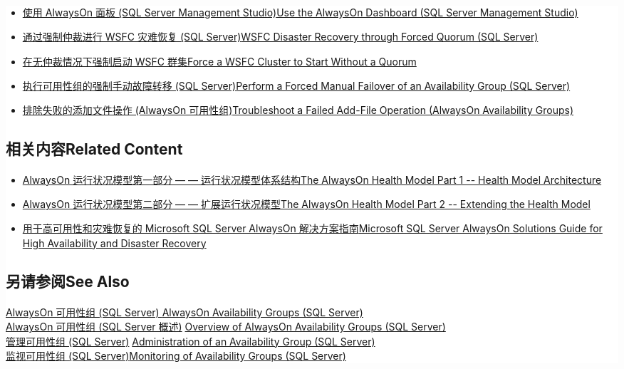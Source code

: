 -   [<span data-ttu-id="cf3fe-205">使用 AlwaysOn 面板 (SQL Server Management Studio)</span><span class="sxs-lookup"><span data-stu-id="cf3fe-205">Use the AlwaysOn Dashboard &#40;SQL Server Management Studio&#41;</span></span>](use-the-always-on-dashboard-sql-server-management-studio.md)  
  
-   [<span data-ttu-id="cf3fe-206">通过强制仲裁进行 WSFC 灾难恢复 (SQL Server)</span><span class="sxs-lookup"><span data-stu-id="cf3fe-206">WSFC Disaster Recovery through Forced Quorum &#40;SQL Server&#41;</span></span>](../../../sql-server/failover-clusters/windows/wsfc-disaster-recovery-through-forced-quorum-sql-server.md)  
  
-   [<span data-ttu-id="cf3fe-207">在无仲裁情况下强制启动 WSFC 群集</span><span class="sxs-lookup"><span data-stu-id="cf3fe-207">Force a WSFC Cluster to Start Without a Quorum</span></span>](../../../sql-server/failover-clusters/windows/force-a-wsfc-cluster-to-start-without-a-quorum.md)  
  
-   [<span data-ttu-id="cf3fe-208">执行可用性组的强制手动故障转移 (SQL Server)</span><span class="sxs-lookup"><span data-stu-id="cf3fe-208">Perform a Forced Manual Failover of an Availability Group &#40;SQL Server&#41;</span></span>](perform-a-forced-manual-failover-of-an-availability-group-sql-server.md)  
  
-   [<span data-ttu-id="cf3fe-209">排除失败的添加文件操作 &#40;AlwaysOn 可用性组&#41;</span><span class="sxs-lookup"><span data-stu-id="cf3fe-209">Troubleshoot a Failed Add-File Operation &#40;AlwaysOn Availability Groups&#41;</span></span>](troubleshoot-a-failed-add-file-operation-always-on-availability-groups.md)  
  
##  <a name="related-content"></a><a name="RelatedContent"></a> <span data-ttu-id="cf3fe-210">相关内容</span><span class="sxs-lookup"><span data-stu-id="cf3fe-210">Related Content</span></span>  
  
-   [<span data-ttu-id="cf3fe-211">AlwaysOn 运行状况模型第一部分 — — 运行状况模型体系结构</span><span class="sxs-lookup"><span data-stu-id="cf3fe-211">The AlwaysOn Health Model Part 1 -- Health Model Architecture</span></span>](https://docs.microsoft.com/archive/blogs/sqlalwayson/monitoring-alwayson-health-with-powershell-part-1-basic-cmdlet-overview)  
  
-   [<span data-ttu-id="cf3fe-212">AlwaysOn 运行状况模型第二部分 — — 扩展运行状况模型</span><span class="sxs-lookup"><span data-stu-id="cf3fe-212">The AlwaysOn Health Model Part 2 -- Extending the Health Model</span></span>](https://docs.microsoft.com/archive/blogs/sqlalwayson/the-alwayson-health-model-part-2-extending-the-health-model)  
  
-   [<span data-ttu-id="cf3fe-213">用于高可用性和灾难恢复的 Microsoft SQL Server AlwaysOn 解决方案指南</span><span class="sxs-lookup"><span data-stu-id="cf3fe-213">Microsoft SQL Server AlwaysOn Solutions Guide for High Availability and Disaster Recovery</span></span>](https://go.microsoft.com/fwlink/?LinkId=227600)  
  
## <a name="see-also"></a><span data-ttu-id="cf3fe-214">另请参阅</span><span class="sxs-lookup"><span data-stu-id="cf3fe-214">See Also</span></span>  
 <span data-ttu-id="cf3fe-215">[AlwaysOn 可用性组 (SQL Server) ](always-on-availability-groups-sql-server.md) </span><span class="sxs-lookup"><span data-stu-id="cf3fe-215">[AlwaysOn Availability Groups (SQL Server)](always-on-availability-groups-sql-server.md) </span></span>  
 <span data-ttu-id="cf3fe-216">[AlwaysOn 可用性组 &#40;SQL Server 概述&#41;](overview-of-always-on-availability-groups-sql-server.md) </span><span class="sxs-lookup"><span data-stu-id="cf3fe-216">[Overview of AlwaysOn Availability Groups &#40;SQL Server&#41;](overview-of-always-on-availability-groups-sql-server.md) </span></span>  
 <span data-ttu-id="cf3fe-217">[管理可用性组 &#40;SQL Server&#41;](administration-of-an-availability-group-sql-server.md) </span><span class="sxs-lookup"><span data-stu-id="cf3fe-217">[Administration of an Availability Group &#40;SQL Server&#41;](administration-of-an-availability-group-sql-server.md) </span></span>  
 [<span data-ttu-id="cf3fe-218">监视可用性组 (SQL Server)</span><span class="sxs-lookup"><span data-stu-id="cf3fe-218">Monitoring of Availability Groups &#40;SQL Server&#41;</span></span>](monitoring-of-availability-groups-sql-server.md)  
  
  
